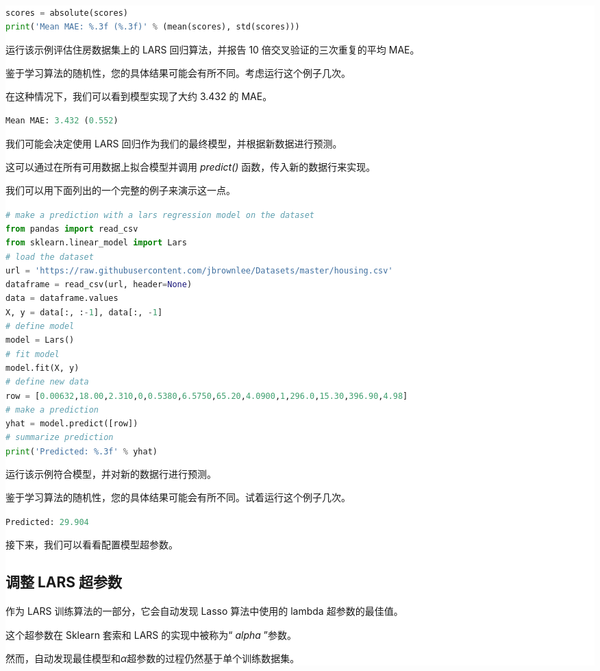 ```py
scores = absolute(scores)
print('Mean MAE: %.3f (%.3f)' % (mean(scores), std(scores)))
```

运行该示例评估住房数据集上的 LARS 回归算法，并报告 10 倍交叉验证的三次重复的平均 MAE。

鉴于学习算法的随机性，您的具体结果可能会有所不同。考虑运行这个例子几次。

在这种情况下，我们可以看到模型实现了大约 3.432 的 MAE。

```py
Mean MAE: 3.432 (0.552)
```

我们可能会决定使用 LARS 回归作为我们的最终模型，并根据新数据进行预测。

这可以通过在所有可用数据上拟合模型并调用 *predict()* 函数，传入新的数据行来实现。

我们可以用下面列出的一个完整的例子来演示这一点。

```py
# make a prediction with a lars regression model on the dataset
from pandas import read_csv
from sklearn.linear_model import Lars
# load the dataset
url = 'https://raw.githubusercontent.com/jbrownlee/Datasets/master/housing.csv'
dataframe = read_csv(url, header=None)
data = dataframe.values
X, y = data[:, :-1], data[:, -1]
# define model
model = Lars()
# fit model
model.fit(X, y)
# define new data
row = [0.00632,18.00,2.310,0,0.5380,6.5750,65.20,4.0900,1,296.0,15.30,396.90,4.98]
# make a prediction
yhat = model.predict([row])
# summarize prediction
print('Predicted: %.3f' % yhat)
```

运行该示例符合模型，并对新的数据行进行预测。

鉴于学习算法的随机性，您的具体结果可能会有所不同。试着运行这个例子几次。

```py
Predicted: 29.904
```

接下来，我们可以看看配置模型超参数。

## 调整 LARS 超参数

作为 LARS 训练算法的一部分，它会自动发现 Lasso 算法中使用的 lambda 超参数的最佳值。

这个超参数在 Sklearn 套索和 LARS 的实现中被称为“ *alpha* ”参数。

然而，自动发现最佳模型和*α*超参数的过程仍然基于单个训练数据集。
